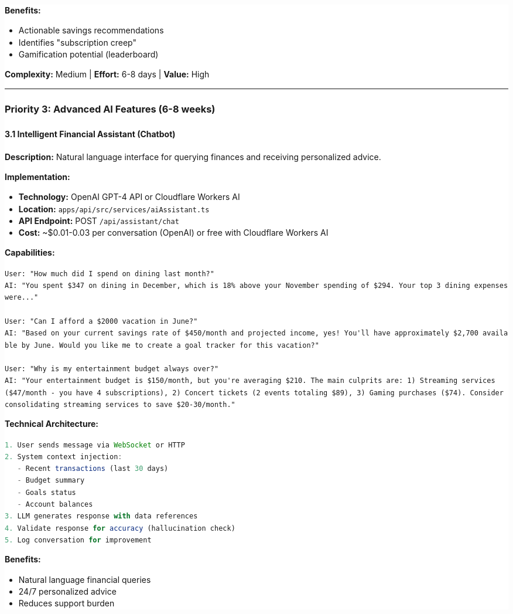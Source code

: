 **Benefits:**
- Actionable savings recommendations
- Identifies "subscription creep"
- Gamification potential (leaderboard)

**Complexity:** Medium | **Effort:** 6-8 days | **Value:** High

---

### **Priority 3: Advanced AI Features (6-8 weeks)**

#### 3.1 Intelligent Financial Assistant (Chatbot)
**Description:** Natural language interface for querying finances and receiving personalized advice.

**Implementation:**
- **Technology:** OpenAI GPT-4 API or Cloudflare Workers AI
- **Location:** `apps/api/src/services/aiAssistant.ts`
- **API Endpoint:** POST `/api/assistant/chat`
- **Cost:** ~$0.01-0.03 per conversation (OpenAI) or free with Cloudflare Workers AI

**Capabilities:**
```
User: "How much did I spend on dining last month?"
AI: "You spent $347 on dining in December, which is 18% above your November spending of $294. Your top 3 dining expenses were..."

User: "Can I afford a $2000 vacation in June?"
AI: "Based on your current savings rate of $450/month and projected income, yes! You'll have approximately $2,700 available by June. Would you like me to create a goal tracker for this vacation?"

User: "Why is my entertainment budget always over?"
AI: "Your entertainment budget is $150/month, but you're averaging $210. The main culprits are: 1) Streaming services ($47/month - you have 4 subscriptions), 2) Concert tickets (2 events totaling $89), 3) Gaming purchases ($74). Consider consolidating streaming services to save $20-30/month."
```

**Technical Architecture:**
```javascript
1. User sends message via WebSocket or HTTP
2. System context injection:
   - Recent transactions (last 30 days)
   - Budget summary
   - Goals status
   - Account balances
3. LLM generates response with data references
4. Validate response for accuracy (hallucination check)
5. Log conversation for improvement
```

**Benefits:**
- Natural language financial queries
- 24/7 personalized advice
- Reduces support burden
